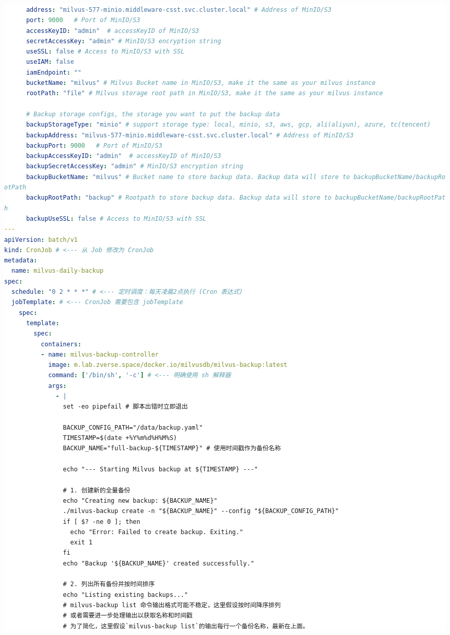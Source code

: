 ```yaml
      address: "milvus-577-minio.middleware-csst.svc.cluster.local" # Address of MinIO/S3
      port: 9000   # Port of MinIO/S3
      accessKeyID: "admin"  # accessKeyID of MinIO/S3
      secretAccessKey: "admin" # MinIO/S3 encryption string
      useSSL: false # Access to MinIO/S3 with SSL
      useIAM: false
      iamEndpoint: ""
      bucketName: "milvus" # Milvus Bucket name in MinIO/S3, make it the same as your milvus instance
      rootPath: "file" # Milvus storage root path in MinIO/S3, make it the same as your milvus instance

      # Backup storage configs, the storage you want to put the backup data
      backupStorageType: "minio" # support storage type: local, minio, s3, aws, gcp, ali(aliyun), azure, tc(tencent)
      backupAddress: "milvus-577-minio.middleware-csst.svc.cluster.local" # Address of MinIO/S3
      backupPort: 9000   # Port of MinIO/S3
      backupAccessKeyID: "admin"  # accessKeyID of MinIO/S3
      backupSecretAccessKey: "admin" # MinIO/S3 encryption string
      backupBucketName: "milvus" # Bucket name to store backup data. Backup data will store to backupBucketName/backupRootPath
      backupRootPath: "backup" # Rootpath to store backup data. Backup data will store to backupBucketName/backupRootPath
      backupUseSSL: false # Access to MinIO/S3 with SSL
---
apiVersion: batch/v1
kind: CronJob # <--- 从 Job 修改为 CronJob
metadata:
  name: milvus-daily-backup
spec:
  schedule: "0 2 * * *" # <--- 定时调度：每天凌晨2点执行 (Cron 表达式)
  jobTemplate: # <--- CronJob 需要包含 jobTemplate
    spec:
      template:
        spec:
          containers:
          - name: milvus-backup-controller
            image: m.lab.zverse.space/docker.io/milvusdb/milvus-backup:latest
            command: ['/bin/sh', '-c'] # <--- 明确使用 sh 解释器
            args:
              - |
                set -eo pipefail # 脚本出错时立即退出

                BACKUP_CONFIG_PATH="/data/backup.yaml"
                TIMESTAMP=$(date +%Y%m%d%H%M%S)
                BACKUP_NAME="full-backup-${TIMESTAMP}" # 使用时间戳作为备份名称

                echo "--- Starting Milvus backup at ${TIMESTAMP} ---"

                # 1. 创建新的全量备份
                echo "Creating new backup: ${BACKUP_NAME}"
                ./milvus-backup create -n "${BACKUP_NAME}" --config "${BACKUP_CONFIG_PATH}"
                if [ $? -ne 0 ]; then
                  echo "Error: Failed to create backup. Exiting."
                  exit 1
                fi
                echo "Backup '${BACKUP_NAME}' created successfully."

                # 2. 列出所有备份并按时间排序
                echo "Listing existing backups..."
                # milvus-backup list 命令输出格式可能不稳定，这里假设按时间降序排列
                # 或者需要进一步处理输出以获取名称和时间戳
                # 为了简化，这里假设`milvus-backup list`的输出每行一个备份名称，最新在上面。
```